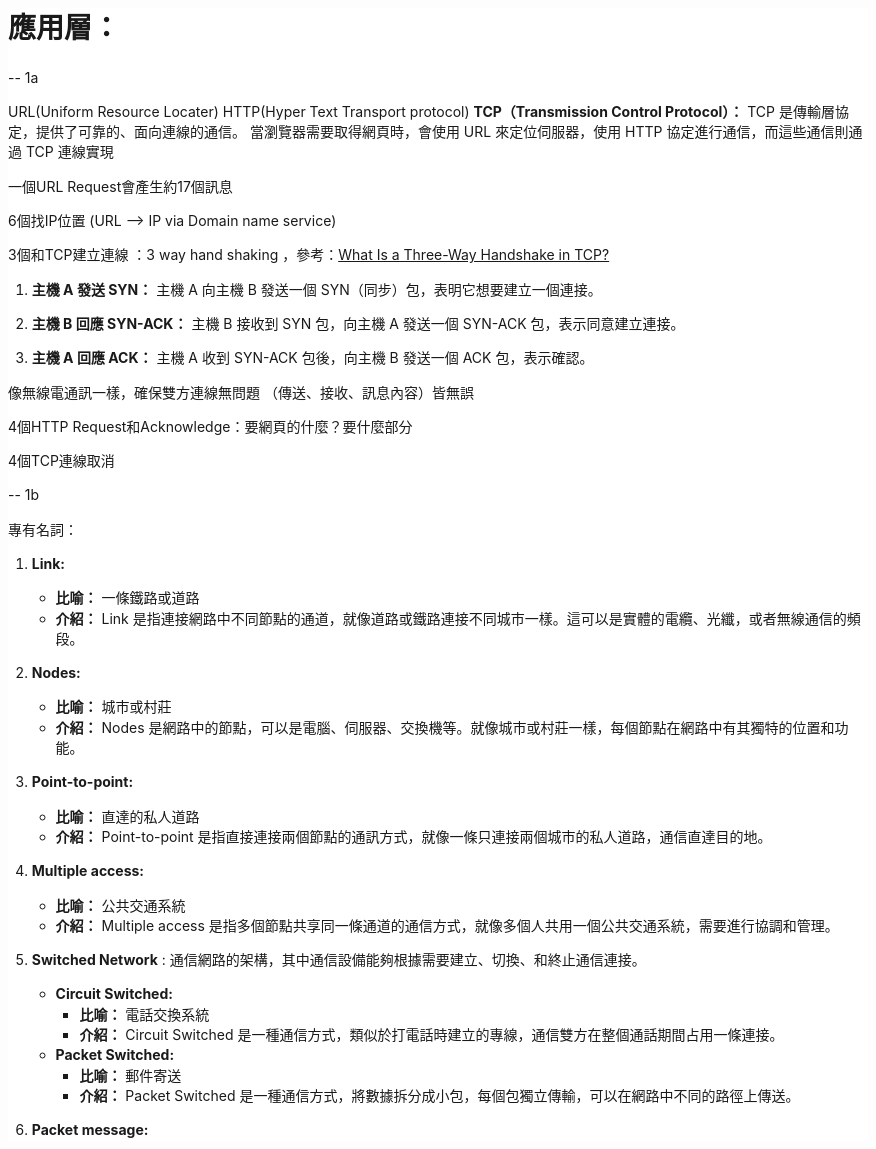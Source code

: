 
# 應用層：


-- 1a

URL(Uniform Resource Locater)
HTTP(Hyper Text Transport protocol)
**TCP（Transmission Control Protocol）：** TCP 是傳輸層協定，提供了可靠的、面向連線的通信。
當瀏覽器需要取得網頁時，會使用 URL 來定位伺服器，使用 HTTP 協定進行通信，而這些通信則通過 TCP 連線實現

一個URL Request會產生約17個訊息

6個找IP位置 (URL --> IP via Domain name service)

3個和TCP建立連線 ：3 way hand shaking ，參考：[What Is a Three-Way Handshake in TCP? ](https://www.youtube.com/watch?v=LyDqA-dAPW4&ab_channel=Cisco)

1. **主機 A 發送 SYN：** 主機 A 向主機 B 發送一個 SYN（同步）包，表明它想要建立一個連接。
    
2. **主機 B 回應 SYN-ACK：** 主機 B 接收到 SYN 包，向主機 A 發送一個 SYN-ACK 包，表示同意建立連接。
    
3. **主機 A 回應 ACK：** 主機 A 收到 SYN-ACK 包後，向主機 B 發送一個 ACK 包，表示確認。

像無線電通訊一樣，確保雙方連線無問題 （傳送、接收、訊息內容）皆無誤

4個HTTP Request和Acknowledge：要網頁的什麼？要什麼部分

4個TCP連線取消

-- 1b

專有名詞：
1. **Link:**

    - **比喻：** 一條鐵路或道路
    - **介紹：** Link 是指連接網路中不同節點的通道，就像道路或鐵路連接不同城市一樣。這可以是實體的電纜、光纖，或者無線通信的頻段。
2. **Nodes:**
    
    - **比喻：** 城市或村莊
    - **介紹：** Nodes 是網路中的節點，可以是電腦、伺服器、交換機等。就像城市或村莊一樣，每個節點在網路中有其獨特的位置和功能。
3. **Point-to-point:**
    
    - **比喻：** 直達的私人道路
    - **介紹：** Point-to-point 是指直接連接兩個節點的通訊方式，就像一條只連接兩個城市的私人道路，通信直達目的地。
4. **Multiple access:**
    
    - **比喻：** 公共交通系統
    - **介紹：** Multiple access 是指多個節點共享同一條通道的通信方式，就像多個人共用一個公共交通系統，需要進行協調和管理。
5. **Switched Network** : 通信網路的架構，其中通信設備能夠根據需要建立、切換、和終止通信連接。 
    
    - **Circuit Switched:**
        - **比喻：** 電話交換系統
        - **介紹：** Circuit Switched 是一種通信方式，類似於打電話時建立的專線，通信雙方在整個通話期間占用一條連接。
    - **Packet Switched:**
        - **比喻：** 郵件寄送
        - **介紹：** Packet Switched 是一種通信方式，將數據拆分成小包，每個包獨立傳輸，可以在網路中不同的路徑上傳送。
6. **Packet message:**
    